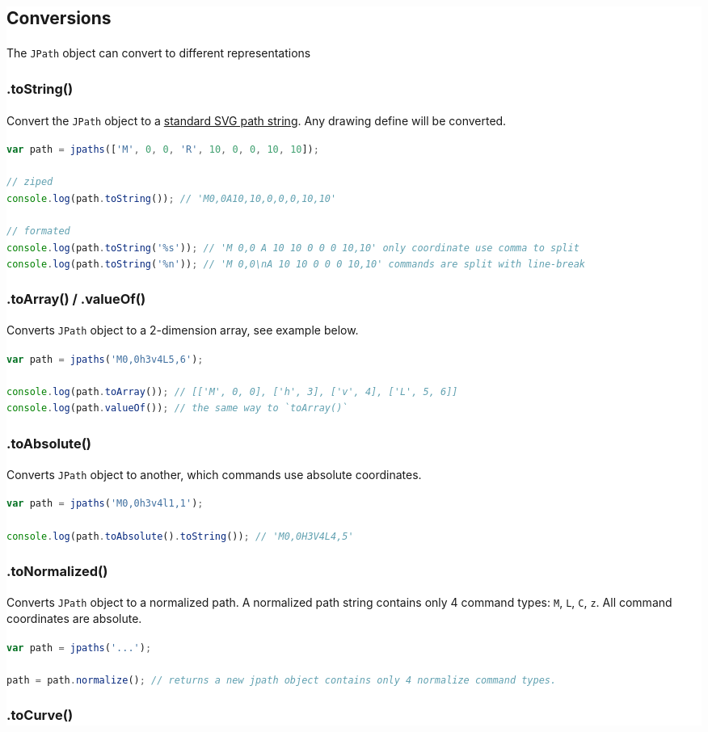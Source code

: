 ## Conversions

The `JPath` object can convert to different representations 

### .toString()

Convert the `JPath` object to a [standard SVG path string](http://www.w3.org/TR/SVG/paths.html#PathData). Any drawing define will be converted.

```js
var path = jpaths(['M', 0, 0, 'R', 10, 0, 0, 10, 10]);

// ziped
console.log(path.toString()); // 'M0,0A10,10,0,0,0,10,10'

// formated
console.log(path.toString('%s')); // 'M 0,0 A 10 10 0 0 0 10,10' only coordinate use comma to split
console.log(path.toString('%n')); // 'M 0,0\nA 10 10 0 0 0 10,10' commands are split with line-break
```

### .toArray() / .valueOf()

Converts `JPath` object to a 2-dimension array, see example below.

```js
var path = jpaths('M0,0h3v4L5,6');

console.log(path.toArray()); // [['M', 0, 0], ['h', 3], ['v', 4], ['L', 5, 6]]
console.log(path.valueOf()); // the same way to `toArray()`
```

### .toAbsolute()

Converts `JPath` object to another, which commands use absolute coordinates.

```js
var path = jpaths('M0,0h3v4l1,1');

console.log(path.toAbsolute().toString()); // 'M0,0H3V4L4,5'
```

### .toNormalized()

Converts `JPath` object to a normalized path. A normalized path string contains only 4 command types: `M`, `L`, `C`, `z`. All command coordinates are absolute.

```js
var path = jpaths('...');

path = path.normalize(); // returns a new jpath object contains only 4 normalize command types.
```

### .toCurve()
